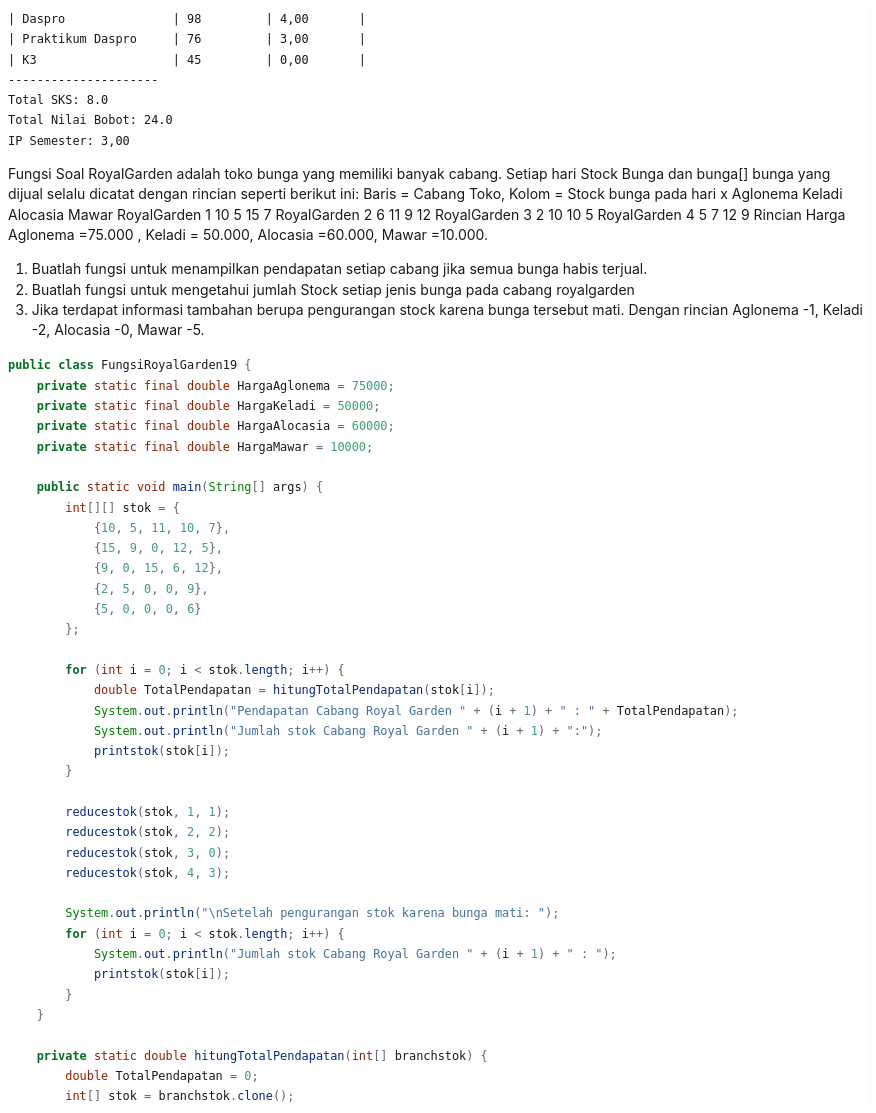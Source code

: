 ```
| Daspro               | 98         | 4,00       |
| Praktikum Daspro     | 76         | 3,00       |
| K3                   | 45         | 0,00       |
---------------------
Total SKS: 8.0
Total Nilai Bobot: 24.0
IP Semester: 3,00
```

Fungsi 
Soal
RoyalGarden adalah toko bunga yang memiliki banyak cabang. Setiap hari Stock Bunga dan bunga[] bunga yang dijual selalu dicatat dengan rincian seperti berikut ini:
Baris = Cabang Toko, Kolom = Stock bunga pada hari x
 Aglonema Keladi Alocasia Mawar 
RoyalGarden 1 10 5 15 7
RoyalGarden 2 6 11 9 12
RoyalGarden 3 2 10 10 5
RoyalGarden 4 5 7 12 9
Rincian Harga Aglonema =75.000 , Keladi = 50.000, Alocasia =60.000, Mawar =10.000.
1. Buatlah fungsi untuk menampilkan pendapatan setiap cabang jika semua bunga habis 
terjual.
2. Buatlah fungsi untuk mengetahui jumlah Stock setiap jenis bunga pada cabang royalgarden 
4. Jika terdapat informasi tambahan berupa pengurangan stock karena bunga tersebut mati. 
Dengan rincian Aglonema -1, Keladi -2, Alocasia -0, Mawar -5.
```java
public class FungsiRoyalGarden19 {
    private static final double HargaAglonema = 75000;
    private static final double HargaKeladi = 50000;
    private static final double HargaAlocasia = 60000;
    private static final double HargaMawar = 10000;

    public static void main(String[] args) {
        int[][] stok = {
            {10, 5, 11, 10, 7},
            {15, 9, 0, 12, 5},
            {9, 0, 15, 6, 12}, 
            {2, 5, 0, 0, 9},
            {5, 0, 0, 0, 6}
        };

        for (int i = 0; i < stok.length; i++) {
            double TotalPendapatan = hitungTotalPendapatan(stok[i]);
            System.out.println("Pendapatan Cabang Royal Garden " + (i + 1) + " : " + TotalPendapatan);
            System.out.println("Jumlah stok Cabang Royal Garden " + (i + 1) + ":");
            printstok(stok[i]);
        }

        reducestok(stok, 1, 1); 
        reducestok(stok, 2, 2); 
        reducestok(stok, 3, 0); 
        reducestok(stok, 4, 3);

        System.out.println("\nSetelah pengurangan stok karena bunga mati: ");
        for (int i = 0; i < stok.length; i++) {
            System.out.println("Jumlah stok Cabang Royal Garden " + (i + 1) + " : ");
            printstok(stok[i]);
        }
    }

    private static double hitungTotalPendapatan(int[] branchstok) {
        double TotalPendapatan = 0;
        int[] stok = branchstok.clone();
```